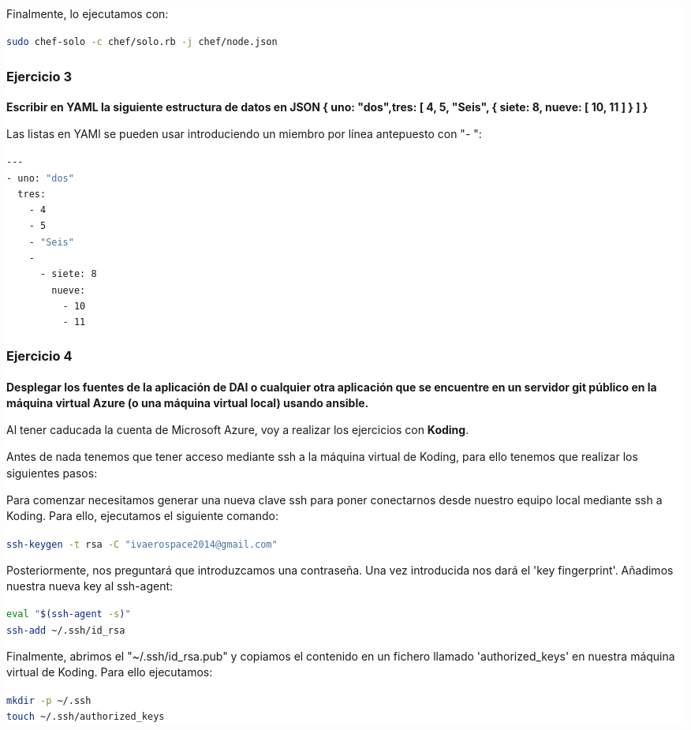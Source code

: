 Finalmente, lo ejecutamos con:

```sh
sudo chef-solo -c chef/solo.rb -j chef/node.json
```
### Ejercicio 3 ###
**Escribir en YAML la siguiente estructura de datos en JSON { uno: "dos",tres: [ 4, 5, "Seis", { siete: 8, nueve: [ 10, 11 ] } ] }**

Las listas en YAMl se pueden usar introduciendo un miembro por línea antepuesto con "- ":

```sh
---
- uno: "dos"
  tres:
    - 4
    - 5
    - "Seis"
    -
      - siete: 8
        nueve: 
          - 10
          - 11
```

### Ejercicio 4 ###

**Desplegar los fuentes de la aplicación de DAI o cualquier otra aplicación que se encuentre en un servidor git público en la máquina virtual Azure (o una máquina virtual local) usando ansible.**

Al tener caducada la cuenta de Microsoft Azure, voy a realizar los ejercicios con **Koding**.

Antes de nada tenemos que tener acceso mediante ssh a la máquina virtual de Koding, para ello tenemos que realizar los siguientes pasos:

Para comenzar necesitamos generar una nueva clave ssh para poner conectarnos desde nuestro equipo local mediante ssh a Koding. Para ello, ejecutamos el siguiente comando:

```sh
ssh-keygen -t rsa -C "ivaerospace2014@gmail.com"
```

Posteriormente, nos preguntará que introduzcamos una contraseña. Una vez introducida nos dará el 'key fingerprint'. Añadimos nuestra nueva key al ssh-agent:

```sh
eval "$(ssh-agent -s)"
ssh-add ~/.ssh/id_rsa
```

Finalmente, abrimos el "~/.ssh/id_rsa.pub" y copiamos el contenido en un fichero llamado 'authorized_keys' en nuestra máquina virtual de Koding. Para ello ejecutamos:

```sh
mkdir -p ~/.ssh
touch ~/.ssh/authorized_keys
```
